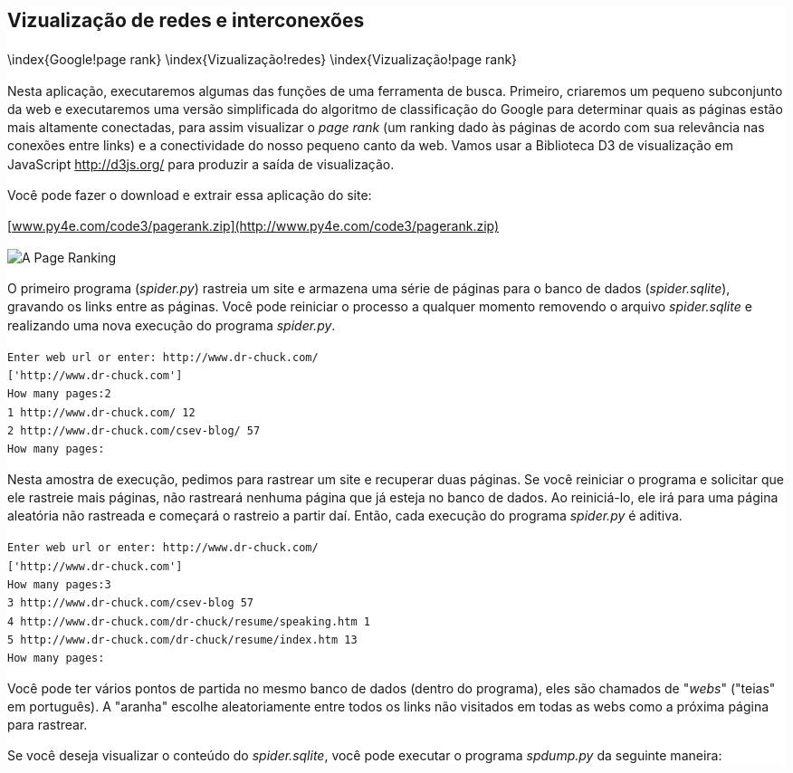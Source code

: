 Vizualização de redes e interconexões
-----------------------------------------

\index{Google!page rank}
\index{Vizualização!redes}
\index{Vizualização!page rank}

Nesta aplicação, executaremos algumas das funções de uma ferramenta de busca. Primeiro, criaremos um pequeno subconjunto da web e executaremos uma versão simplificada do algoritmo de classificação do Google para determinar quais as páginas estão mais altamente conectadas, para assim visualizar o _page rank_ (um ranking dado às páginas de acordo com sua relevância nas conexões entre links) e a conectividade do nosso pequeno canto da web. Vamos usar a Biblioteca D3 de visualização em JavaScript <http://d3js.org/> para produzir a saída de visualização.

Você pode fazer o download e extrair essa aplicação do site:

[www.py4e.com/code3/pagerank.zip](http://www.py4e.com/code3/pagerank.zip)

![A Page Ranking](height=3.5in@../images/pagerank)

O primeiro programa (*spider.py*) rastreia um site
e armazena uma série de páginas para o banco de dados
(*spider.sqlite*), gravando os links entre as páginas. Você
pode reiniciar o processo a qualquer momento removendo o
arquivo *spider.sqlite* e realizando uma nova execução do programa *spider.py*.

~~~~
Enter web url or enter: http://www.dr-chuck.com/
['http://www.dr-chuck.com']
How many pages:2
1 http://www.dr-chuck.com/ 12
2 http://www.dr-chuck.com/csev-blog/ 57
How many pages:
~~~~

Nesta amostra de execução, pedimos para rastrear um site e recuperar duas páginas. Se você reiniciar o programa e solicitar que ele rastreie mais páginas, não rastreará nenhuma página que já esteja no banco de dados. Ao reiniciá-lo, ele irá para uma página aleatória não rastreada e começará o rastreio a partir daí. Então, cada execução do programa *spider.py* é aditiva.

~~~~
Enter web url or enter: http://www.dr-chuck.com/
['http://www.dr-chuck.com']
How many pages:3
3 http://www.dr-chuck.com/csev-blog 57
4 http://www.dr-chuck.com/dr-chuck/resume/speaking.htm 1
5 http://www.dr-chuck.com/dr-chuck/resume/index.htm 13
How many pages:
~~~~

Você pode ter vários pontos de partida no mesmo banco de dados (dentro do
programa), eles são chamados de "_webs_" ("teias" em português). A "aranha" escolhe aleatoriamente entre
todos os links não visitados em todas as webs como a próxima página para rastrear.

Se você deseja visualizar o conteúdo do *spider.sqlite*, você pode executar o programa *spdump.py* da seguinte maneira:

